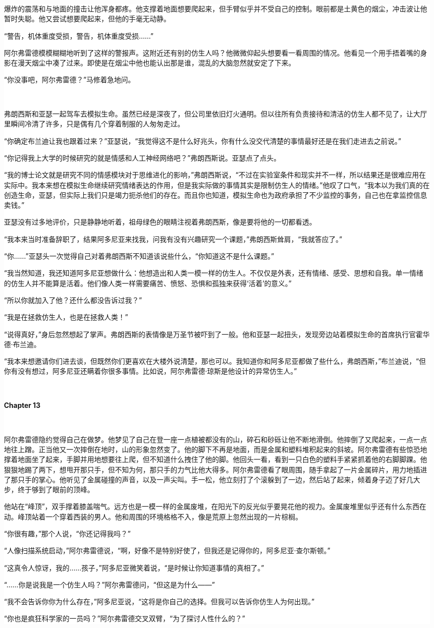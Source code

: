 爆炸的震荡和与地面的撞击让他浑身都疼。他支撑着地面想要爬起来，但手臂似乎并不受自己的控制。眼前都是土黄色的烟尘，冲击波让他暂时失聪。他又尝试想要爬起来，但他的手毫无动静。

“警告，机体重度受损，警告，机体重度受损……”

阿尔弗雷德模模糊糊地听到了这样的警报声。这附近还有别的仿生人吗？他微微仰起头想要看一看周围的情况。他看见一个用手捂着嘴的身影在漫天烟尘中凑了过来。即使是在烟尘中他也能认出那是谁，混乱的大脑忽然就安定了下来。

“你没事吧，阿尔弗雷德？”马修着急地问。

<br/> 

弗朗西斯和亚瑟一起驾车去模拟生命。虽然已经是深夜了，但公司里依旧灯火通明。但以往所有负责接待和清洁的仿生人都不见了，让大厅里瞬间冷清了许多，只是偶有几个穿着制服的人匆匆走过。

“你确定布兰迪让我也跟着过来？”亚瑟说，“我觉得这不是什么好兆头，你有什么没交代清楚的事情最好还是在我们走进去之前说。”

“你记得我上大学的时候研究的就是情感和人工神经网络吧？”弗朗西斯说。亚瑟点了点头。

“我的博士论文就是研究不同的情感模块对于思维进化的影响，”弗朗西斯说，“不过在实验室条件和现实并不一样，所以结果还是很难应用在实际中。我本来想在模拟生命继续研究情绪表达的作用，但是我实际做的事情其实是限制仿生人的情绪。”他叹了口气，“我本以为我们真的在创造生命，亚瑟，但实际上我们只是竭力扼杀他们的存在。而且你也知道，模拟生命也为政府承担了不少监控的事务，自己也在拿监控信息卖钱。”

亚瑟没有过多地评价，只是静静地听着，祖母绿色的眼睛注视着弗朗西斯，像是要将他的一切都看透。

“我本来当时准备辞职了，结果阿多尼亚来找我，问我有没有兴趣研究一个课题，”弗朗西斯耸肩，“我就答应了。”

“你……”亚瑟头一次觉得自己对着弗朗西斯不知道该说些什么，“你知道这不是什么课题。”

“我当然知道，我还知道阿多尼亚想做什么：他想造出和人类一模一样的仿生人。不仅仅是外表，还有情绪、感受、思想和自我。单一情绪的仿生人并不能算是活着。他们像人类一样需要痛苦、愤怒、恐惧和孤独来获得‘活着’的意义。”

“所以你就加入了他？还什么都没告诉过我？”

“我是在拯救仿生人，也是在拯救人类！”

“说得真好，”身后忽然想起了掌声。弗朗西斯的表情像是万圣节被吓到了一般。他和亚瑟一起扭头，发现旁边站着模拟生命的首席执行官霍华德·布兰迪。

“我本来想邀请你们进去谈，但既然你们更喜欢在大楼外说清楚，那也可以。我知道你和阿多尼亚都做了些什么，弗朗西斯，”布兰迪说，“但你有没有想过，阿多尼亚还瞒着你很多事情。比如说，阿尔弗雷德·琼斯是他设计的异常仿生人。”

<br/>

**Chapter 13**

<br/>

阿尔弗雷德隐约觉得自己在做梦。他梦见了自己在登一座一点植被都没有的山，碎石和砂砾让他不断地滑倒。他摔倒了又爬起来，一点一点地往上蹭。正当他又一次摔倒在地时，山的形象忽然变了。他的脚下不再是地面，而是金属和塑料堆积起来的斜坡。阿尔弗雷德有些惊恐地撑着地面坐了起来，手脚并用地想要往上爬，但不知道什么拽住了他的脚。他回头一看，看到一只白色的塑料手紧紧抓着他的右脚脚踝。他狠狠地踢了两下，想甩开那只手，但不知为何，那只手的力气比他大得多。阿尔弗雷德看了眼周围，随手拿起了一片金属碎片，用力地插进了那只手的掌心。他听见了金属碰撞的声音，以及一声尖叫。手一松，他立刻打了个滚躲到了一边，然后站了起来，倾着身子迈了好几大步，终于够到了眼前的顶峰。

他站在“峰顶”，双手撑着膝盖喘气。远方也是一模一样的金属废堆，在阳光下的反光似乎要晃花他的视力。金属废堆里似乎还有什么东西在动。峰顶站着一个穿着西装的男人。他和周围的环境格格不入，像是荒原上忽然出现的一片棕榈。

“你很有趣，”那个人说，“你还记得我吗？”

“人像扫描系统启动，”阿尔弗雷德说，“啊，好像不是特别好使了，但我还是记得你的，阿多尼亚·查尔斯顿。”

“这真令人惊讶，我的……孩子，”阿多尼亚微笑着说，“是时候让你知道事情的真相了。”

“……你是说我是一个仿生人吗？”阿尔弗雷德问，“但这是为什么——”

“我不会告诉你你为什么存在，”阿多尼亚说，“这将是你自己的选择。但我可以告诉你仿生人为何出现。”

“你也是疯狂科学家的一员吗？”阿尔弗雷德交叉双臂，“为了探讨人性什么的？”
